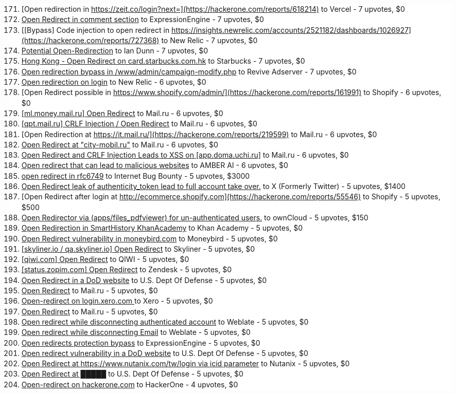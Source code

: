 171. [Open redirection in https://zeit.co/login?next=](https://hackerone.com/reports/618214) to Vercel - 7 upvotes, $0
172. [Open Redirect in comment section](https://hackerone.com/reports/603196) to ExpressionEngine - 7 upvotes, $0
173. [[Bypass] Code injection to open redirect in https://insights.newrelic.com/accounts/2521182/dashboards/1026927](https://hackerone.com/reports/727368) to New Relic - 7 upvotes, $0
174. [Potential Open-Redirection](https://hackerone.com/reports/765227) to Ian Dunn - 7 upvotes, $0
175. [Hong Kong - Open Redirect on card.starbucks.com.hk](https://hackerone.com/reports/743524) to Starbucks - 7 upvotes, $0
176. [Open redirection bypass in /www/admin/campaign-modify.php](https://hackerone.com/reports/794144) to Revive Adserver - 7 upvotes, $0
177. [Open redirection on login](https://hackerone.com/reports/123172) to New Relic - 6 upvotes, $0
178. [Open Redirect possible in https://www.shopify.com/admin/](https://hackerone.com/reports/161991) to Shopify - 6 upvotes, $0
179. [[ml.money.mail.ru] Open Redirect](https://hackerone.com/reports/192375) to Mail.ru - 6 upvotes, $0
180. [[qpt.mail.ru] CRLF Injection / Open Redirect](https://hackerone.com/reports/181939) to Mail.ru - 6 upvotes, $0
181. [Open Redirection at https://it.mail.ru/](https://hackerone.com/reports/219599) to Mail.ru - 6 upvotes, $0
182. [Open Redirect at "city-mobil.ru"](https://hackerone.com/reports/919241) to Mail.ru - 6 upvotes, $0
183. [Open Redirect and CRLF Injection Leads to XSS on [app.doma.uchi.ru]](https://hackerone.com/reports/1132209) to Mail.ru - 6 upvotes, $0
184. [Open redirect that can lead to malicious websites](https://hackerone.com/reports/1771749) to AMBER AI - 6 upvotes, $0
185. [open redirect in rfc6749](https://hackerone.com/reports/26962) to Internet Bug Bounty - 5 upvotes, $3000
186. [Open Redirect leak of authenticity_token lead to full account take over.](https://hackerone.com/reports/49759) to X (Formerly Twitter) - 5 upvotes, $1400
187. [Open Redirect after login at http://ecommerce.shopify.com](https://hackerone.com/reports/55546) to Shopify - 5 upvotes, $500
188. [Open Redirector via (apps/files_pdfviewer) for un-authenticated users.](https://hackerone.com/reports/131082) to ownCloud - 5 upvotes, $150
189. [Open Redirection in SmartHistory KhanAcademy](https://hackerone.com/reports/6564) to Khan Academy - 5 upvotes, $0
190. [Open Redirect vulnerability in moneybird.com](https://hackerone.com/reports/131728) to Moneybird - 5 upvotes, $0
191. [[skyliner.io / qa.skyliner.io] Open Redirect](https://hackerone.com/reports/163124) to Skyliner - 5 upvotes, $0
192. [[qiwi.com] Open Redirect](https://hackerone.com/reports/38157) to QIWI - 5 upvotes, $0
193. [[status.zopim.com] Open Redirect](https://hackerone.com/reports/104896) to Zendesk - 5 upvotes, $0
194. [Open Redirect in a DoD website](https://hackerone.com/reports/187006) to U.S. Dept Of Defense - 5 upvotes, $0
195. [Open Redirect](https://hackerone.com/reports/210384) to Mail.ru - 5 upvotes, $0
196. [Open-redirect on login.xero.com ](https://hackerone.com/reports/122054) to Xero - 5 upvotes, $0
197. [Open Redirect](https://hackerone.com/reports/219458) to Mail.ru - 5 upvotes, $0
198. [Open redirect while disconnecting authenticated account](https://hackerone.com/reports/224317) to Weblate - 5 upvotes, $0
199. [Open redirect while disconnecting Email](https://hackerone.com/reports/238117) to Weblate - 5 upvotes, $0
200. [Open redirects protection bypass](https://hackerone.com/reports/236599) to ExpressionEngine - 5 upvotes, $0
201. [Open redirect vulnerability in a DoD website](https://hackerone.com/reports/187969) to U.S. Dept Of Defense - 5 upvotes, $0
202. [Open Redirect at https://www.nutanix.com/tw/login via icid parameter](https://hackerone.com/reports/1131753) to Nutanix - 5 upvotes, $0
203. [Open Redirect at █████](https://hackerone.com/reports/1634105) to U.S. Dept Of Defense - 5 upvotes, $0
204. [Open-redirect on hackerone.com](https://hackerone.com/reports/57163) to HackerOne - 4 upvotes, $0